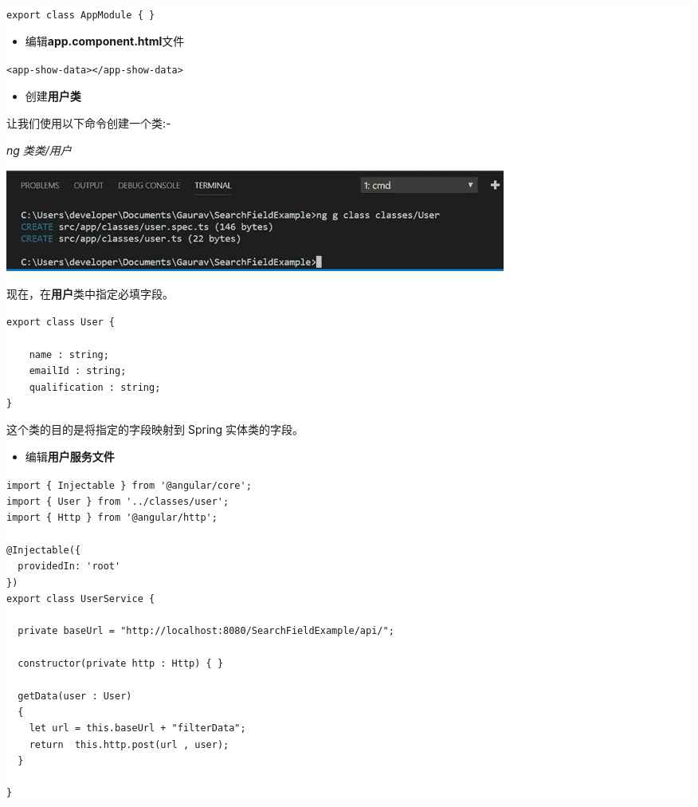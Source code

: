 ```
export class AppModule { }

```

*   编辑**app.component.html**文件

```
<app-show-data></app-show-data>

```

*   创建**用户类**

让我们使用以下命令创建一个类:-

*ng 类类/用户*

![Spring Angular Search Field Application](img/2c99f7d7c5b1de66a15cd0d8d166bbff.png)

现在，在**用户**类中指定必填字段。

```
export class User {

    name : string;
    emailId : string;
    qualification : string;
}

```

这个类的目的是将指定的字段映射到 Spring 实体类的字段。

*   编辑**用户服务文件**

```
import { Injectable } from '@angular/core';
import { User } from '../classes/user';
import { Http } from '@angular/http';

@Injectable({
  providedIn: 'root'
})
export class UserService {

  private baseUrl = "http://localhost:8080/SearchFieldExample/api/";

  constructor(private http : Http) { }

  getData(user : User)
  {
    let url = this.baseUrl + "filterData";
    return  this.http.post(url , user);
  }

}

```

